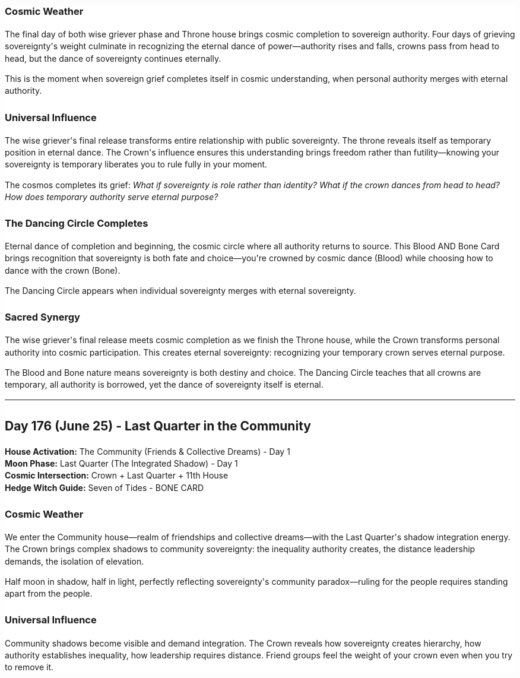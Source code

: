### Cosmic Weather
The final day of both wise griever phase and Throne house brings cosmic completion to sovereign authority. Four days of grieving sovereignty's weight culminate in recognizing the eternal dance of power—authority rises and falls, crowns pass from head to head, but the dance of sovereignty continues eternally.

This is the moment when sovereign grief completes itself in cosmic understanding, when personal authority merges with eternal authority.

### Universal Influence
The wise griever's final release transforms entire relationship with public sovereignty. The throne reveals itself as temporary position in eternal dance. The Crown's influence ensures this understanding brings freedom rather than futility—knowing your sovereignty is temporary liberates you to rule fully in your moment.

The cosmos completes its grief: *What if sovereignty is role rather than identity? What if the crown dances from head to head? How does temporary authority serve eternal purpose?*

### The Dancing Circle Completes
Eternal dance of completion and beginning, the cosmic circle where all authority returns to source. This Blood AND Bone Card brings recognition that sovereignty is both fate and choice—you're crowned by cosmic dance (Blood) while choosing how to dance with the crown (Bone).

The Dancing Circle appears when individual sovereignty merges with eternal sovereignty.

### Sacred Synergy
The wise griever's final release meets cosmic completion as we finish the Throne house, while the Crown transforms personal authority into cosmic participation. This creates eternal sovereignty: recognizing your temporary crown serves eternal purpose.

The Blood and Bone nature means sovereignty is both destiny and choice. The Dancing Circle teaches that all crowns are temporary, all authority is borrowed, yet the dance of sovereignty itself is eternal.

---

## Day 176 (June 25) - Last Quarter in the Community
**House Activation:** The Community (Friends & Collective Dreams) - Day 1  
**Moon Phase:** Last Quarter (The Integrated Shadow) - Day 1  
**Cosmic Intersection:** Crown + Last Quarter + 11th House  
**Hedge Witch Guide:** Seven of Tides - BONE CARD

### Cosmic Weather
We enter the Community house—realm of friendships and collective dreams—with the Last Quarter's shadow integration energy. The Crown brings complex shadows to community sovereignty: the inequality authority creates, the distance leadership demands, the isolation of elevation.

Half moon in shadow, half in light, perfectly reflecting sovereignty's community paradox—ruling for the people requires standing apart from the people.

### Universal Influence
Community shadows become visible and demand integration. The Crown reveals how sovereignty creates hierarchy, how authority establishes inequality, how leadership requires distance. Friend groups feel the weight of your crown even when you try to remove it.
